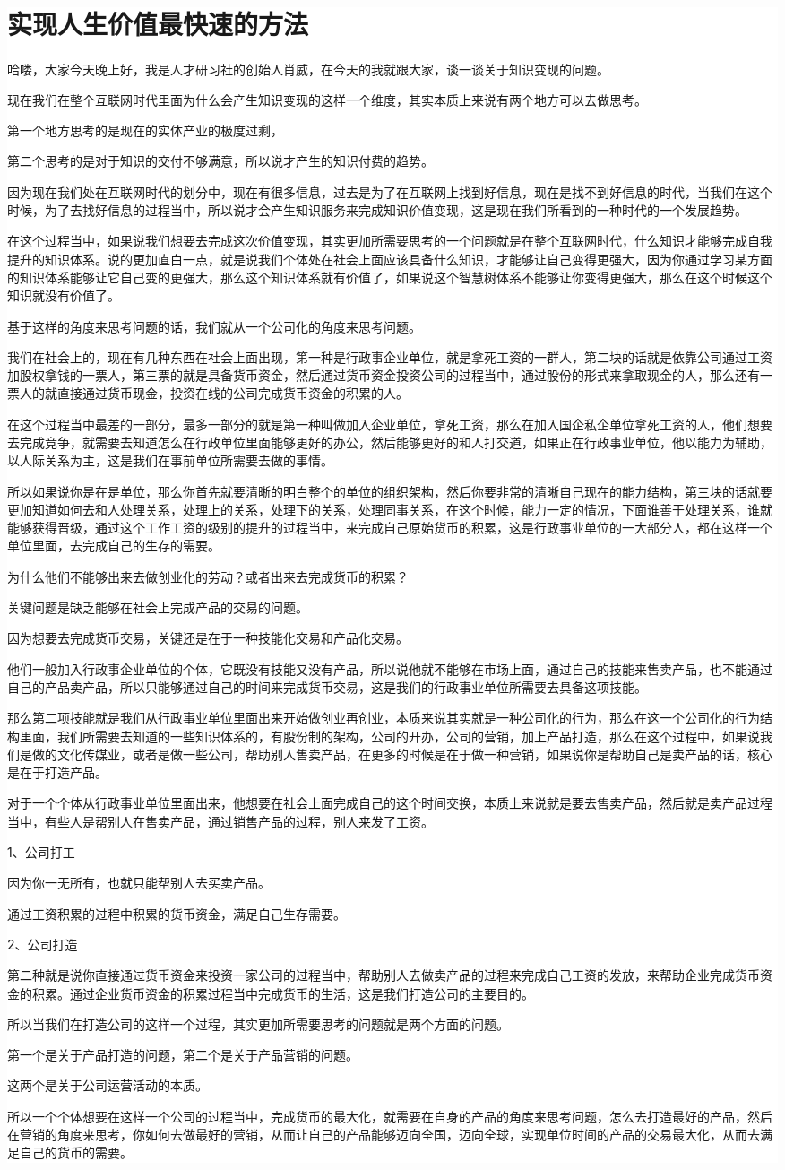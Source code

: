 # 实现人生价值最快速的方法

哈喽，大家今天晚上好，我是人才研习社的创始人肖威，在今天的我就跟大家，谈一谈关于知识变现的问题。

现在我们在整个互联网时代里面为什么会产生知识变现的这样一个维度，其实本质上来说有两个地方可以去做思考。

第一个地方思考的是现在的实体产业的极度过剩，

第二个思考的是对于知识的交付不够满意，所以说才产生的知识付费的趋势。

因为现在我们处在互联网时代的划分中，现在有很多信息，过去是为了在互联网上找到好信息，现在是找不到好信息的时代，当我们在这个时候，为了去找好信息的过程当中，所以说才会产生知识服务来完成知识价值变现，这是现在我们所看到的一种时代的一个发展趋势。

在这个过程当中，如果说我们想要去完成这次价值变现，其实更加所需要思考的一个问题就是在整个互联网时代，什么知识才能够完成自我提升的知识体系。说的更加直白一点，就是说我们个体处在社会上面应该具备什么知识，才能够让自己变得更强大，因为你通过学习某方面的知识体系能够让它自己变的更强大，那么这个知识体系就有价值了，如果说这个智慧树体系不能够让你变得更强大，那么在这个时候这个知识就没有价值了。

基于这样的角度来思考问题的话，我们就从一个公司化的角度来思考问题。

我们在社会上的，现在有几种东西在社会上面出现，第一种是行政事企业单位，就是拿死工资的一群人，第二块的话就是依靠公司通过工资加股权拿钱的一票人，第三票的就是具备货币资金，然后通过货币资金投资公司的过程当中，通过股份的形式来拿取现金的人，那么还有一票人的就直接通过货币现金，投资在线的公司完成货币资金的积累的人。

在这个过程当中最差的一部分，最多一部分的就是第一种叫做加入企业单位，拿死工资，那么在加入国企私企单位拿死工资的人，他们想要去完成竞争，就需要去知道怎么在行政单位里面能够更好的办公，然后能够更好的和人打交道，如果正在行政事业单位，他以能力为辅助，以人际关系为主，这是我们在事前单位所需要去做的事情。

所以如果说你是在是单位，那么你首先就要清晰的明白整个的单位的组织架构，然后你要非常的清晰自己现在的能力结构，第三块的话就要更加知道如何去和人处理关系，处理上的关系，处理下的关系，处理同事关系，在这个时候，能力一定的情况，下面谁善于处理关系，谁就能够获得晋级，通过这个工作工资的级别的提升的过程当中，来完成自己原始货币的积累，这是行政事业单位的一大部分人，都在这样一个单位里面，去完成自己的生存的需要。

为什么他们不能够出来去做创业化的劳动？或者出来去完成货币的积累？

关键问题是缺乏能够在社会上完成产品的交易的问题。

因为想要去完成货币交易，关键还是在于一种技能化交易和产品化交易。

他们一般加入行政事企业单位的个体，它既没有技能又没有产品，所以说他就不能够在市场上面，通过自己的技能来售卖产品，也不能通过自己的产品卖产品，所以只能够通过自己的时间来完成货币交易，这是我们的行政事业单位所需要去具备这项技能。

那么第二项技能就是我们从行政事业单位里面出来开始做创业再创业，本质来说其实就是一种公司化的行为，那么在这一个公司化的行为结构里面，我们所需要去知道的一些知识体系的，有股份制的架构，公司的开办，公司的营销，加上产品打造，那么在这个过程中，如果说我们是做的文化传媒业，或者是做一些公司，帮助别人售卖产品，在更多的时候是在于做一种营销，如果说你是帮助自己是卖产品的话，核心是在于打造产品。

对于一个个体从行政事业单位里面出来，他想要在社会上面完成自己的这个时间交换，本质上来说就是要去售卖产品，然后就是卖产品过程当中，有些人是帮别人在售卖产品，通过销售产品的过程，别人来发了工资。

1、公司打工

因为你一无所有，也就只能帮别人去买卖产品。

通过工资积累的过程中积累的货币资金，满足自己生存需要。

2、公司打造

第二种就是说你直接通过货币资金来投资一家公司的过程当中，帮助别人去做卖产品的过程来完成自己工资的发放，来帮助企业完成货币资金的积累。通过企业货币资金的积累过程当中完成货币的生活，这是我们打造公司的主要目的。

所以当我们在打造公司的这样一个过程，其实更加所需要思考的问题就是两个方面的问题。

第一个是关于产品打造的问题，第二个是关于产品营销的问题。

这两个是关于公司运营活动的本质。

所以一个个体想要在这样一个公司的过程当中，完成货币的最大化，就需要在自身的产品的角度来思考问题，怎么去打造最好的产品，然后在营销的角度来思考，你如何去做最好的营销，从而让自己的产品能够迈向全国，迈向全球，实现单位时间的产品的交易最大化，从而去满足自己的货币的需要。
